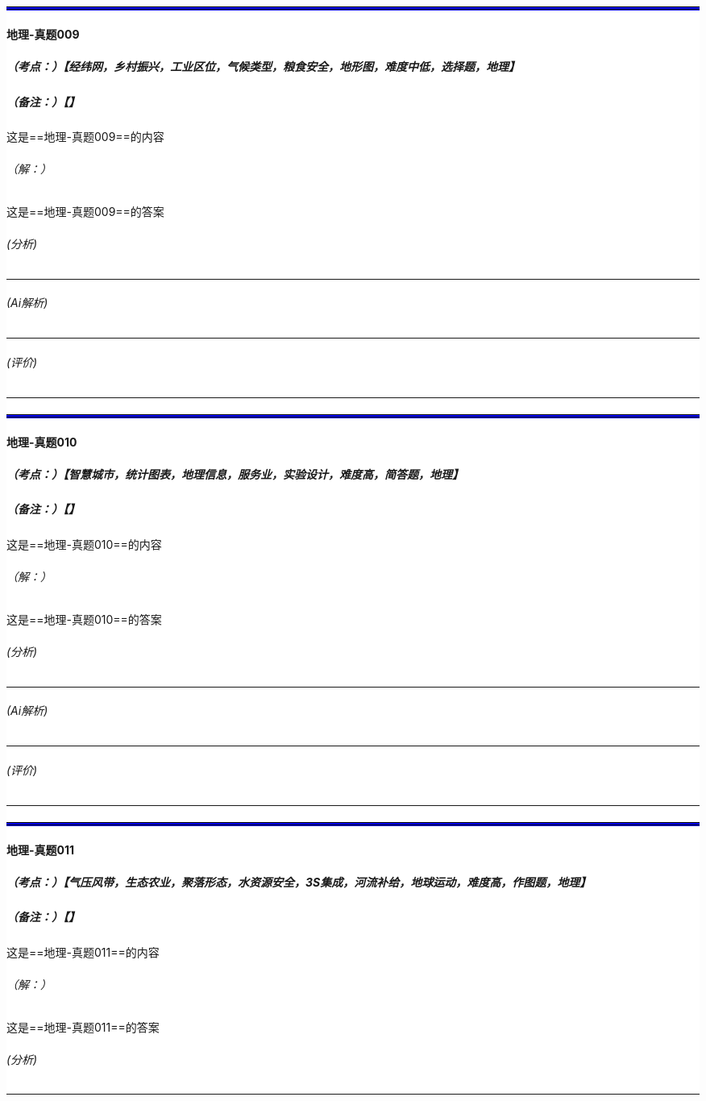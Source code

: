 
<hr style="background-color: blue; border-top: 4px double #000; margin: 20px 0;">

#### 地理-真题009
##### （考点：）【经纬网，乡村振兴，工业区位，气候类型，粮食安全，地形图，难度中低，选择题，地理】
##### （备注：）【】
这是==地理-真题009==的内容

###### （解：）
这是==地理-真题009==的答案


###### (分析)
---

###### (Ai解析)
---

###### (评价)
---


<hr style="background-color: blue; border-top: 4px double #000; margin: 20px 0;">

#### 地理-真题010
##### （考点：）【智慧城市，统计图表，地理信息，服务业，实验设计，难度高，简答题，地理】
##### （备注：）【】
这是==地理-真题010==的内容

###### （解：）
这是==地理-真题010==的答案


###### (分析)
---

###### (Ai解析)
---

###### (评价)
---


<hr style="background-color: blue; border-top: 4px double #000; margin: 20px 0;">

#### 地理-真题011
##### （考点：）【气压风带，生态农业，聚落形态，水资源安全，3S集成，河流补给，地球运动，难度高，作图题，地理】
##### （备注：）【】
这是==地理-真题011==的内容

###### （解：）
这是==地理-真题011==的答案


###### (分析)
---
